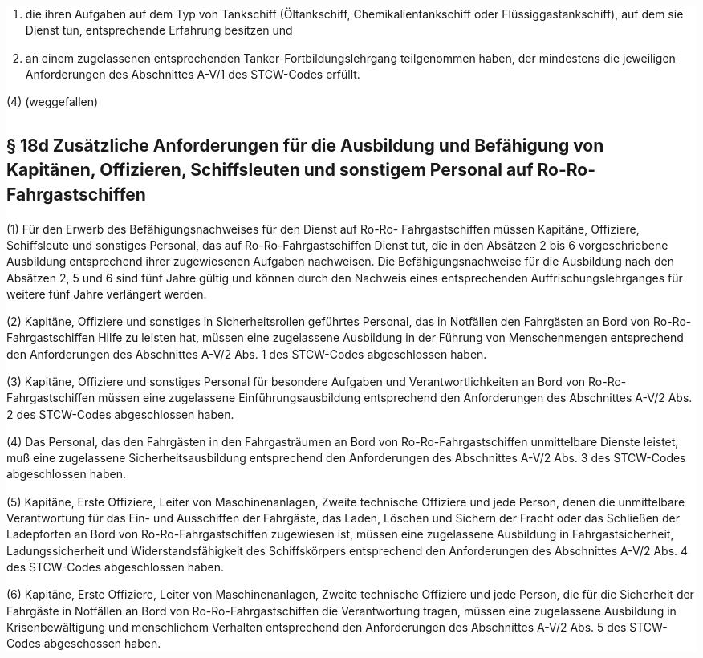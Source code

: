 1.  die ihren Aufgaben auf dem Typ von Tankschiff (Öltankschiff,
    Chemikalientankschiff oder Flüssiggastankschiff), auf dem sie Dienst
    tun, entsprechende Erfahrung besitzen und


2.  an einem zugelassenen entsprechenden Tanker-Fortbildungslehrgang
    teilgenommen haben, der mindestens die jeweiligen Anforderungen des
    Abschnittes A-V/1 des STCW-Codes erfüllt.




(4) (weggefallen)

## § 18d Zusätzliche Anforderungen für die Ausbildung und Befähigung von Kapitänen, Offizieren, Schiffsleuten und sonstigem Personal auf Ro-Ro-Fahrgastschiffen

(1) Für den Erwerb des Befähigungsnachweises für den Dienst auf Ro-Ro-
Fahrgastschiffen müssen Kapitäne, Offiziere, Schiffsleute und
sonstiges Personal, das auf Ro-Ro-Fahrgastschiffen Dienst tut, die in
den Absätzen 2 bis 6 vorgeschriebene Ausbildung entsprechend ihrer
zugewiesenen Aufgaben nachweisen. Die Befähigungsnachweise für die
Ausbildung nach den Absätzen 2, 5 und 6 sind fünf Jahre gültig und
können durch den Nachweis eines entsprechenden Auffrischungslehrganges
für weitere fünf Jahre verlängert werden.

(2) Kapitäne, Offiziere und sonstiges in Sicherheitsrollen geführtes
Personal, das in Notfällen den Fahrgästen an Bord von Ro-Ro-
Fahrgastschiffen Hilfe zu leisten hat, müssen eine zugelassene
Ausbildung in der Führung von Menschenmengen entsprechend den
Anforderungen des Abschnittes A-V/2 Abs. 1 des STCW-Codes
abgeschlossen haben.

(3) Kapitäne, Offiziere und sonstiges Personal für besondere Aufgaben
und Verantwortlichkeiten an Bord von Ro-Ro-Fahrgastschiffen müssen
eine zugelassene Einführungsausbildung entsprechend den Anforderungen
des Abschnittes A-V/2 Abs. 2 des STCW-Codes abgeschlossen haben.

(4) Das Personal, das den Fahrgästen in den Fahrgasträumen an Bord von
Ro-Ro-Fahrgastschiffen unmittelbare Dienste leistet, muß eine
zugelassene Sicherheitsausbildung entsprechend den Anforderungen des
Abschnittes A-V/2 Abs. 3 des STCW-Codes abgeschlossen haben.

(5) Kapitäne, Erste Offiziere, Leiter von Maschinenanlagen, Zweite
technische Offiziere und jede Person, denen die unmittelbare
Verantwortung für das Ein- und Ausschiffen der Fahrgäste, das Laden,
Löschen und Sichern der Fracht oder das Schließen der Ladepforten an
Bord von Ro-Ro-Fahrgastschiffen zugewiesen ist, müssen eine
zugelassene Ausbildung in Fahrgastsicherheit, Ladungssicherheit und
Widerstandsfähigkeit des Schiffskörpers entsprechend den Anforderungen
des Abschnittes A-V/2 Abs. 4 des STCW-Codes abgeschlossen haben.

(6) Kapitäne, Erste Offiziere, Leiter von Maschinenanlagen, Zweite
technische Offiziere und jede Person, die für die Sicherheit der
Fahrgäste in Notfällen an Bord von Ro-Ro-Fahrgastschiffen die
Verantwortung tragen, müssen eine zugelassene Ausbildung in
Krisenbewältigung und menschlichem Verhalten entsprechend den
Anforderungen des Abschnittes A-V/2 Abs. 5 des STCW-Codes abgeschossen
haben.
